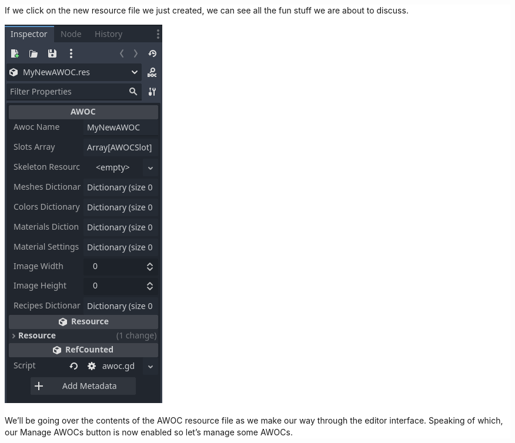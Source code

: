 If we click on the new resource file we just created, we can see all the fun stuff we are about to discuss.

![Inspecting an AWOC](/images/inspector.png)

We’ll be going over the contents of the AWOC resource file as we make our way through the editor interface. Speaking of which, our Manage AWOCs button is now enabled so let’s manage some AWOCs. 
